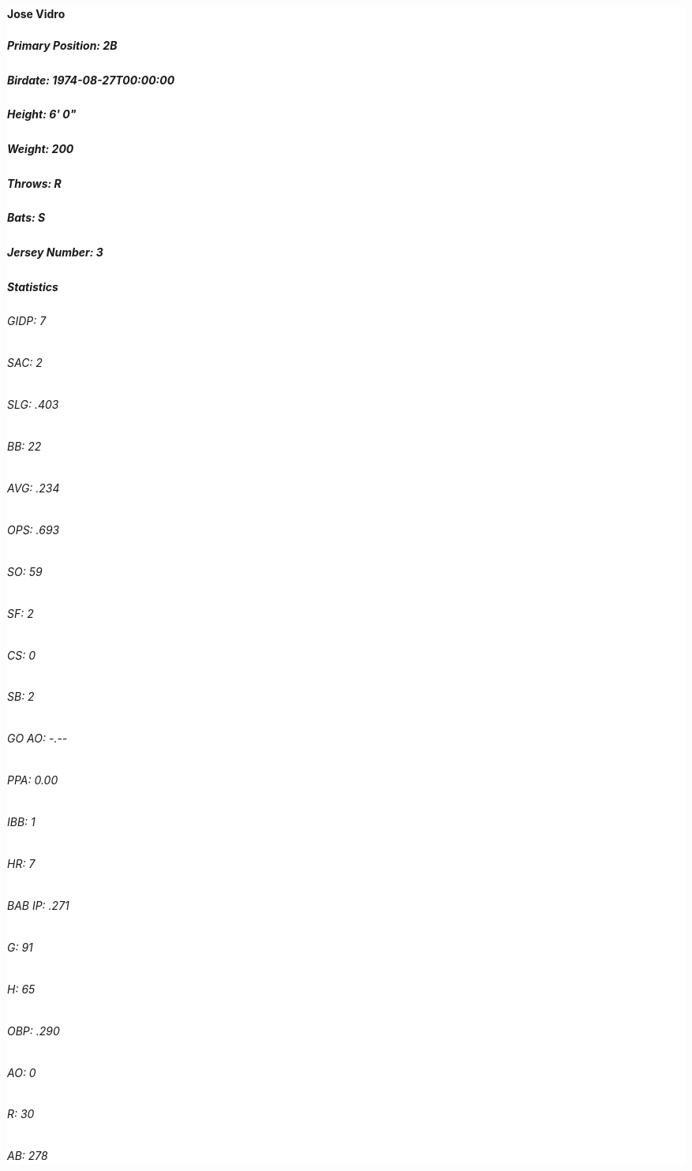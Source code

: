 #### Jose Vidro
##### Primary Position: 2B
##### Birdate: 1974-08-27T00:00:00
##### Height: 6' 0"
##### Weight: 200
##### Throws: R
##### Bats: S
##### Jersey Number: 3
##### Statistics
###### GIDP: 7
###### SAC: 2
###### SLG: .403
###### BB: 22
###### AVG: .234
###### OPS: .693
###### SO: 59
###### SF: 2
###### CS: 0
###### SB: 2
###### GO AO: -.--
###### PPA: 0.00
###### IBB: 1
###### HR: 7
###### BAB IP: .271
###### G: 91
###### H: 65
###### OBP: .290
###### AO: 0
###### R: 30
###### AB: 278